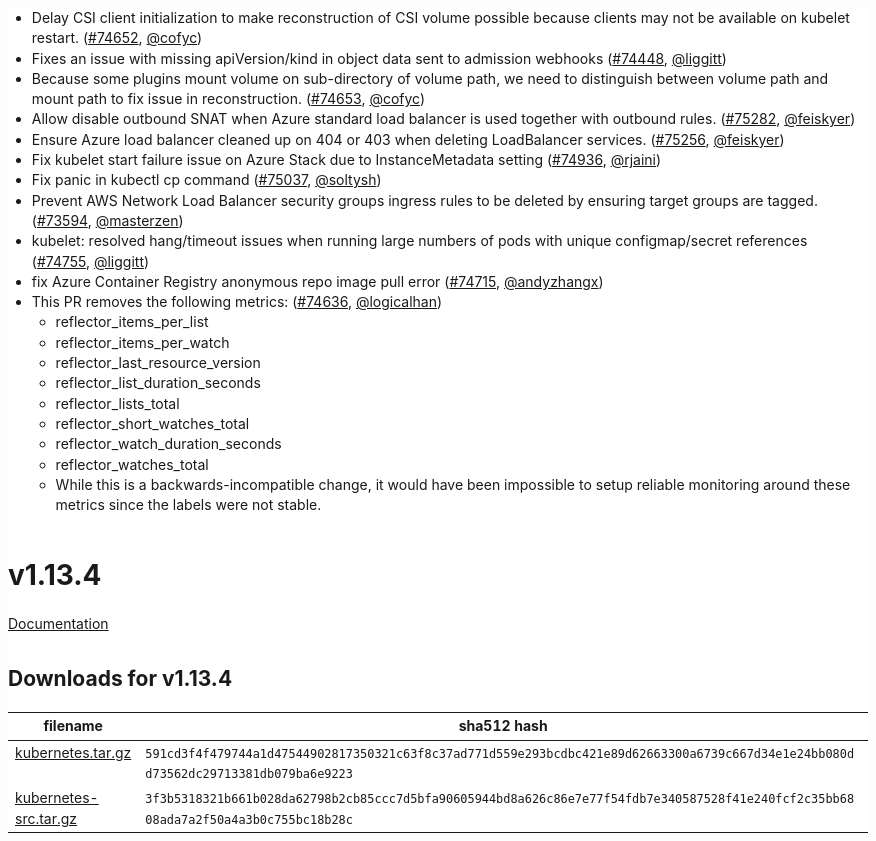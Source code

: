 * Delay CSI client initialization to make reconstruction of CSI volume possible because clients may not be available on kubelet restart. ([#74652](https://github.com/kubernetes/kubernetes/pull/74652), [@cofyc](https://github.com/cofyc))
* Fixes an issue with missing apiVersion/kind in object data sent to admission webhooks ([#74448](https://github.com/kubernetes/kubernetes/pull/74448), [@liggitt](https://github.com/liggitt))
* Because some plugins mount volume on sub-directory of volume path, we need to distinguish between volume path and mount path to fix issue in reconstruction. ([#74653](https://github.com/kubernetes/kubernetes/pull/74653), [@cofyc](https://github.com/cofyc))
* Allow disable outbound SNAT when Azure standard load balancer is used together with outbound rules.  ([#75282](https://github.com/kubernetes/kubernetes/pull/75282), [@feiskyer](https://github.com/feiskyer))
* Ensure Azure load balancer cleaned up on 404 or 403 when deleting LoadBalancer services. ([#75256](https://github.com/kubernetes/kubernetes/pull/75256), [@feiskyer](https://github.com/feiskyer))
* Fix kubelet start failure issue on Azure Stack due to InstanceMetadata setting ([#74936](https://github.com/kubernetes/kubernetes/pull/74936), [@rjaini](https://github.com/rjaini))
* Fix panic in kubectl cp command ([#75037](https://github.com/kubernetes/kubernetes/pull/75037), [@soltysh](https://github.com/soltysh))
* Prevent AWS Network Load Balancer security groups ingress rules to be deleted by ensuring target groups are tagged. ([#73594](https://github.com/kubernetes/kubernetes/pull/73594), [@masterzen](https://github.com/masterzen))
* kubelet: resolved hang/timeout issues when running large numbers of pods with unique configmap/secret references ([#74755](https://github.com/kubernetes/kubernetes/pull/74755), [@liggitt](https://github.com/liggitt))
* fix Azure Container Registry anonymous repo image pull error ([#74715](https://github.com/kubernetes/kubernetes/pull/74715), [@andyzhangx](https://github.com/andyzhangx))
* This PR removes the following metrics: ([#74636](https://github.com/kubernetes/kubernetes/pull/74636), [@logicalhan](https://github.com/logicalhan))
    *   reflector_items_per_list
    *   reflector_items_per_watch
    *   reflector_last_resource_version
    *   reflector_list_duration_seconds
    *   reflector_lists_total
    *   reflector_short_watches_total
    *   reflector_watch_duration_seconds
    *   reflector_watches_total
    * While this is a backwards-incompatible change, it would have been impossible to setup reliable monitoring around these metrics since the labels were not stable. 



# v1.13.4

[Documentation](https://docs.k8s.io)

## Downloads for v1.13.4


filename | sha512 hash
-------- | -----------
[kubernetes.tar.gz](https://dl.k8s.io/v1.13.4/kubernetes.tar.gz) | `591cd3f4f479744a1d47544902817350321c63f8c37ad771d559e293bcdbc421e89d62663300a6739c667d34e1e24bb080dd73562dc29713381db079ba6e9223`
[kubernetes-src.tar.gz](https://dl.k8s.io/v1.13.4/kubernetes-src.tar.gz) | `3f3b5318321b661b028da62798b2cb85ccc7d5bfa90605944bd8a626c86e7e77f54fdb7e340587528f41e240fcf2c35bb6808ada7a2f50a4a3b0c755bc18b28c`
